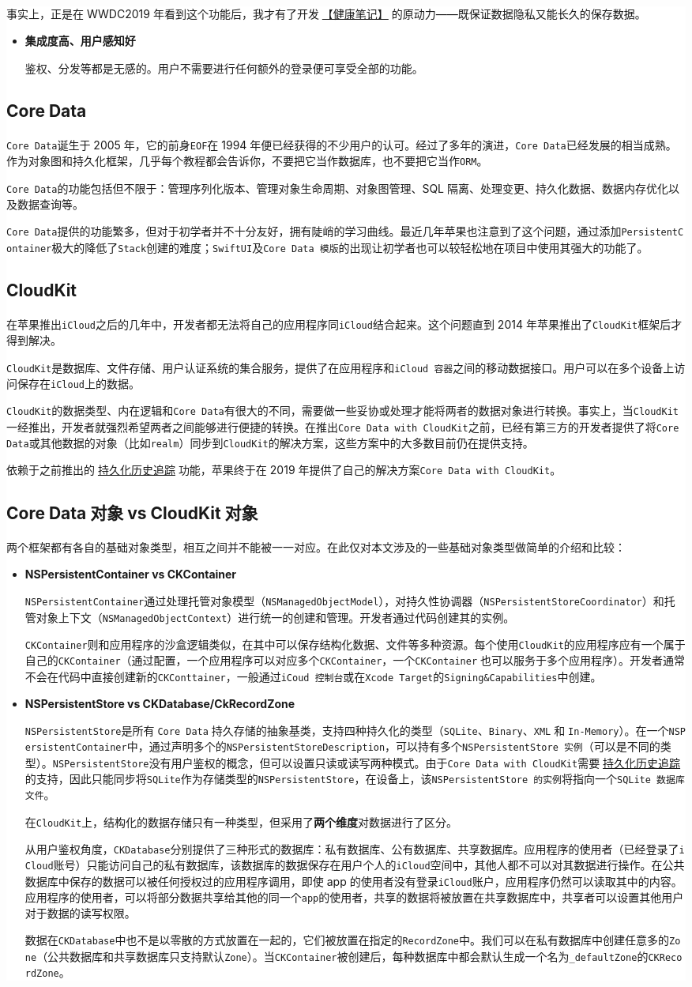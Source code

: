  事实上，正是在 WWDC2019 年看到这个功能后，我才有了开发 [【健康笔记】](/healthnotes/) 的原动力——既保证数据隐私又能长久的保存数据。

* **集成度高、用户感知好**

  鉴权、分发等都是无感的。用户不需要进行任何额外的登录便可享受全部的功能。

## Core Data ##

`Core Data`诞生于 2005 年，它的前身`EOF`在 1994 年便已经获得的不少用户的认可。经过了多年的演进，`Core Data`已经发展的相当成熟。作为对象图和持久化框架，几乎每个教程都会告诉你，不要把它当作数据库，也不要把它当作`ORM`。

`Core Data`的功能包括但不限于：管理序列化版本、管理对象生命周期、对象图管理、SQL 隔离、处理变更、持久化数据、数据内存优化以及数据查询等。

`Core Data`提供的功能繁多，但对于初学者并不十分友好，拥有陡峭的学习曲线。最近几年苹果也注意到了这个问题，通过添加`PersistentContainer`极大的降低了`Stack`创建的难度；`SwiftUI`及`Core Data 模版`的出现让初学者也可以较轻松地在项目中使用其强大的功能了。

## CloudKit ##

在苹果推出`iCloud`之后的几年中，开发者都无法将自己的应用程序同`iCloud`结合起来。这个问题直到 2014 年苹果推出了`CloudKit`框架后才得到解决。

`CloudKit`是数据库、文件存储、用户认证系统的集合服务，提供了在应用程序和`iCloud 容器`之间的移动数据接口。用户可以在多个设备上访问保存在`iCloud`上的数据。

`CloudKit`的数据类型、内在逻辑和`Core Data`有很大的不同，需要做一些妥协或处理才能将两者的数据对象进行转换。事实上，当`CloudKit`一经推出，开发者就强烈希望两者之间能够进行便捷的转换。在推出`Core Data with CloudKit`之前，已经有第三方的开发者提供了将`Core Data`或其他数据的对象（比如`realm`）同步到`CloudKit`的解决方案，这些方案中的大多数目前仍在提供支持。

依赖于之前推出的 [持久化历史追踪](/posts/persistentHistoryTracking/) 功能，苹果终于在 2019 年提供了自己的解决方案`Core Data with CloudKit`。

## Core Data 对象 vs CloudKit 对象 ##

两个框架都有各自的基础对象类型，相互之间并不能被一一对应。在此仅对本文涉及的一些基础对象类型做简单的介绍和比较：

* **NSPersistentContainer vs CKContainer**

  `NSPersistentContainer`通过处理托管对象模型（`NSManagedObjectModel`），对持久性协调器（`NSPersistentStoreCoordinator`）和托管对象上下文（`NSManagedObjectContext`）进行统一的创建和管理。开发者通过代码创建其的实例。

  `CKContainer`则和应用程序的沙盒逻辑类似，在其中可以保存结构化数据、文件等多种资源。每个使用`CloudKit`的应用程序应有一个属于自己的`CKContainer`（通过配置，一个应用程序可以对应多个`CKContainer`，一个`CKContainer` 也可以服务于多个应用程序）。开发者通常不会在代码中直接创建新的`CKConttainer`，一般通过`iCoud 控制台`或在`Xcode Target`的`Signing&Capabilities`中创建。

* **NSPersistentStore vs CKDatabase/CkRecordZone**

  `NSPersistentStore`是所有 `Core Data` 持久存储的抽象基类，支持四种持久化的类型（`SQLite`、`Binary`、`XML` 和 `In-Memory`）。在一个`NSPersistentContainer`中，通过声明多个的`NSPersistentStoreDescription`，可以持有多个`NSPersistentStore 实例`（可以是不同的类型）。`NSPersistentStore`没有用户鉴权的概念，但可以设置只读或读写两种模式。由于`Core Data with CloudKit`需要 [持久化历史追踪](/posts/persistentHistoryTracking/) 的支持，因此只能同步将`SQLite`作为存储类型的`NSPersistentStore`，在设备上，该`NSPersistentStore 的实例`将指向一个`SQLite 数据库文件`。

  在`CloudKit`上，结构化的数据存储只有一种类型，但采用了**两个维度**对数据进行了区分。

  从用户鉴权角度，`CKDatabase`分别提供了三种形式的数据库：私有数据库、公有数据库、共享数据库。应用程序的使用者（已经登录了`iCloud`账号）只能访问自己的私有数据库，该数据库的数据保存在用户个人的`iCloud`空间中，其他人都不可以对其数据进行操作。在公共数据库中保存的数据可以被任何授权过的应用程序调用，即使 app 的使用者没有登录`iCloud`账户，应用程序仍然可以读取其中的内容。应用程序的使用者，可以将部分数据共享给其他的同一个`app`的使用者，共享的数据将被放置在共享数据库中，共享者可以设置其他用户对于数据的读写权限。

  数据在`CKDatabase`中也不是以零散的方式放置在一起的，它们被放置在指定的`RecordZone`中。我们可以在私有数据库中创建任意多的`Zone`（公共数据库和共享数据库只支持默认`Zone`）。当`CKContainer`被创建后，每种数据库中都会默认生成一个名为`_defaultZone`的`CKRecordZone`。
